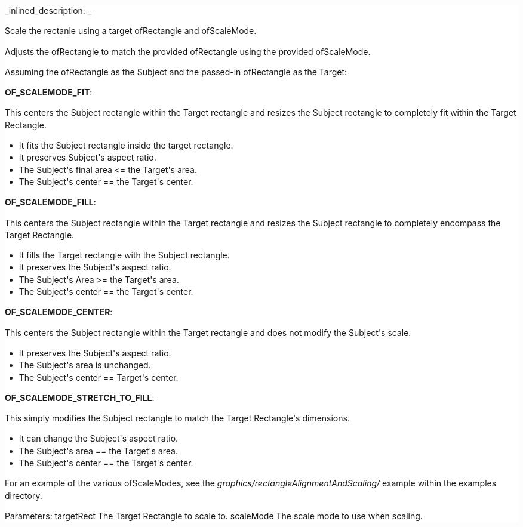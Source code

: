 _inlined_description: _

Scale the rectanle using a target ofRectangle and ofScaleMode.

Adjusts the ofRectangle to match the provided ofRectangle using the
provided ofScaleMode.

Assuming the ofRectangle as the Subject and the passed-in ofRectangle as
the Target:

__OF_SCALEMODE_FIT__:

This centers the Subject rectangle within the Target rectangle and
resizes the Subject rectangle to completely fit within the Target
Rectangle.

- It fits the Subject rectangle inside the target rectangle.
- It preserves Subject's aspect ratio.
- The Subject's final area <= the Target's area.
- The Subject's center == the Target's center.

__OF_SCALEMODE_FILL__:

This centers the Subject rectangle within the Target rectangle and
resizes the Subject rectangle to completely encompass the Target
Rectangle.

- It fills the Target rectangle with the Subject rectangle.
- It preserves the Subject's aspect ratio.
- The Subject's Area >= the Target's area.
- The Subject's center == the Target's center.

__OF_SCALEMODE_CENTER__:

This centers the Subject rectangle within the Target rectangle and does
not modify the Subject's scale.

- It preserves the Subject's aspect ratio.
- The Subject's area is unchanged.
- The Subject's center == Target's center.

__OF_SCALEMODE_STRETCH_TO_FILL__:

This simply modifies the Subject rectangle to match the Target
Rectangle's dimensions.

- It can change the Subject's aspect ratio.
- The Subject's area == the Target's area.
- The Subject's center == the Target's center.

For an example of the various ofScaleModes, see the
*graphics/rectangleAlignmentAndScaling/* example within the examples
directory.

Parameters:
targetRect The Target Rectangle to scale to.
scaleMode The scale mode to use when scaling.


